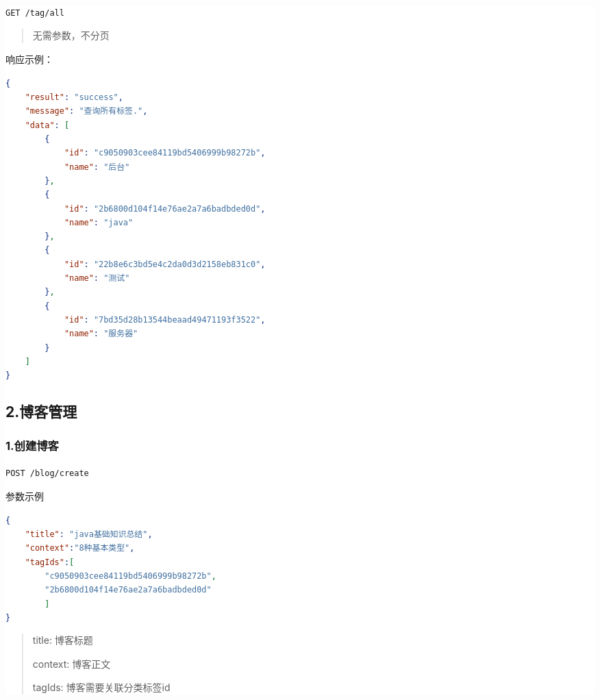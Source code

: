 ```sh
GET /tag/all
```

> 无需参数，不分页

响应示例：

```json
{
    "result": "success",
    "message": "查询所有标签.",
    "data": [
        {
            "id": "c9050903cee84119bd5406999b98272b",
            "name": "后台"
        },
        {
            "id": "2b6800d104f14e76ae2a7a6badbded0d",
            "name": "java"
        },
        {
            "id": "22b8e6c3bd5e4c2da0d3d2158eb831c0",
            "name": "测试"
        },
        {
            "id": "7bd35d28b13544beaad49471193f3522",
            "name": "服务器"
        }
    ]
}
```
## 2.博客管理

### 1.创建博客

```sh
POST /blog/create
```

参数示例

```json
{
	"title": "java基础知识总结", 
	"context":"8种基本类型",
	"tagIds":[
		"c9050903cee84119bd5406999b98272b",
		"2b6800d104f14e76ae2a7a6badbded0d"
		]
}
```

> title: 博客标题
>
> context: 博客正文
>
> tagIds: 博客需要关联分类标签id
